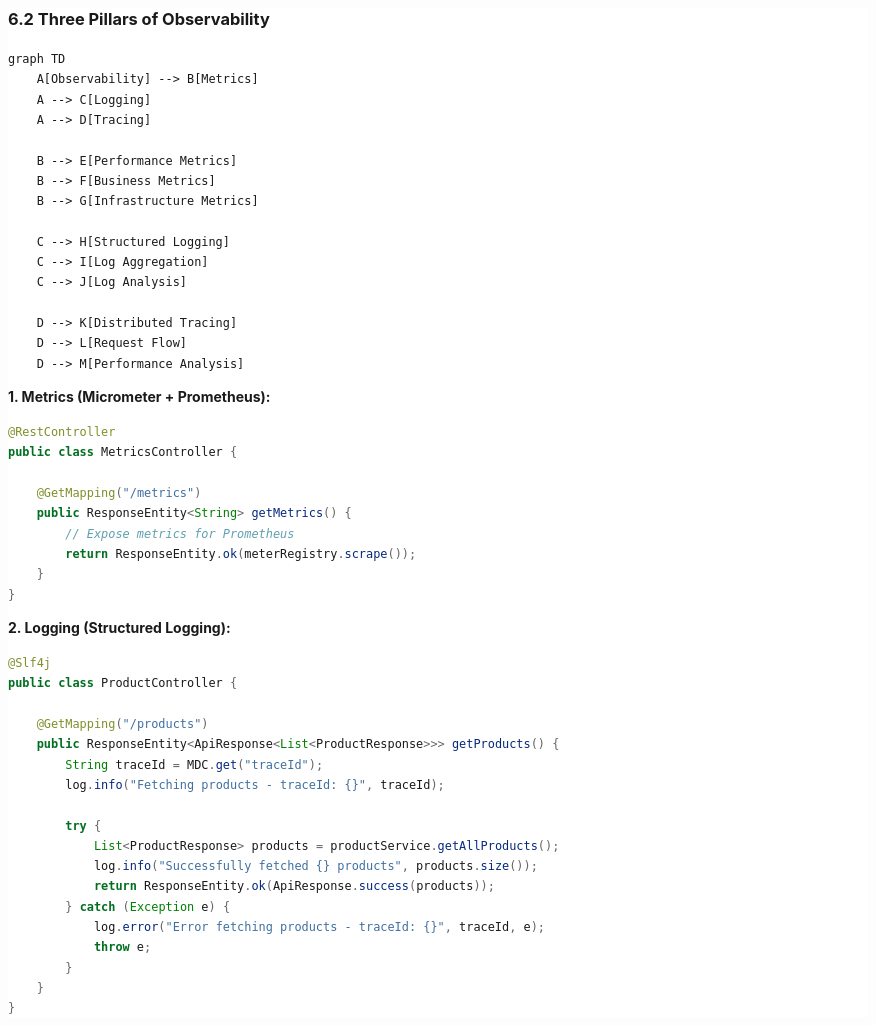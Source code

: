 ### 6.2 Three Pillars of Observability

```mermaid
graph TD
    A[Observability] --> B[Metrics]
    A --> C[Logging]
    A --> D[Tracing]
    
    B --> E[Performance Metrics]
    B --> F[Business Metrics]
    B --> G[Infrastructure Metrics]
    
    C --> H[Structured Logging]
    C --> I[Log Aggregation]
    C --> J[Log Analysis]
    
    D --> K[Distributed Tracing]
    D --> L[Request Flow]
    D --> M[Performance Analysis]
```

**1. Metrics (Micrometer + Prometheus):**
```java
@RestController
public class MetricsController {
    
    @GetMapping("/metrics")
    public ResponseEntity<String> getMetrics() {
        // Expose metrics for Prometheus
        return ResponseEntity.ok(meterRegistry.scrape());
    }
}
```

**2. Logging (Structured Logging):**
```java
@Slf4j
public class ProductController {
    
    @GetMapping("/products")
    public ResponseEntity<ApiResponse<List<ProductResponse>>> getProducts() {
        String traceId = MDC.get("traceId");
        log.info("Fetching products - traceId: {}", traceId);
        
        try {
            List<ProductResponse> products = productService.getAllProducts();
            log.info("Successfully fetched {} products", products.size());
            return ResponseEntity.ok(ApiResponse.success(products));
        } catch (Exception e) {
            log.error("Error fetching products - traceId: {}", traceId, e);
            throw e;
        }
    }
}
```
